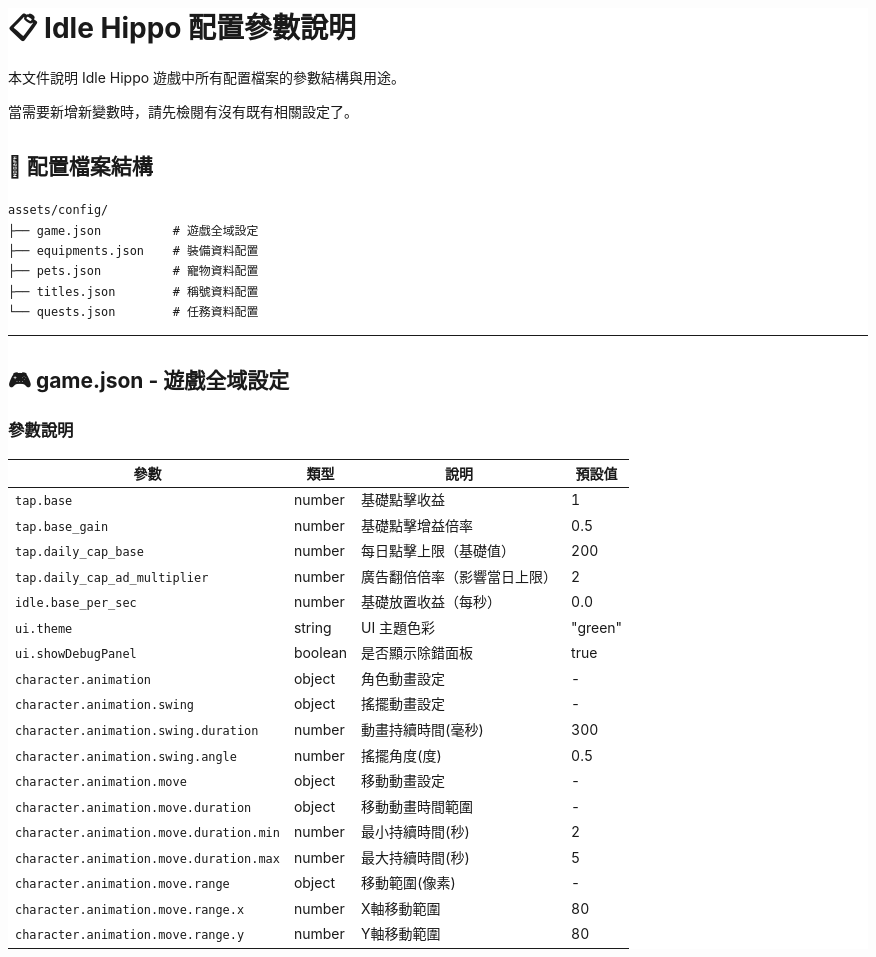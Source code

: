 # 📋 Idle Hippo 配置參數說明

本文件說明 Idle Hippo 遊戲中所有配置檔案的參數結構與用途。

當需要新增新變數時，請先檢閱有沒有既有相關設定了。

## 📁 配置檔案結構

```
assets/config/
├── game.json          # 遊戲全域設定
├── equipments.json    # 裝備資料配置
├── pets.json          # 寵物資料配置
├── titles.json        # 稱號資料配置
└── quests.json        # 任務資料配置
```

---

## 🎮 game.json - 遊戲全域設定

### 參數說明

| 參數 | 類型 | 說明 | 預設值 |
|------|------|------|--------|
| `tap.base` | number | 基礎點擊收益 | 1 |
| `tap.base_gain` | number | 基礎點擊增益倍率 | 0.5 |
| `tap.daily_cap_base` | number | 每日點擊上限（基礎值） | 200 |
| `tap.daily_cap_ad_multiplier` | number | 廣告翻倍倍率（影響當日上限） | 2 |
| `idle.base_per_sec` | number | 基礎放置收益（每秒） | 0.0 |
| `ui.theme` | string | UI 主題色彩 | "green" |
| `ui.showDebugPanel` | boolean | 是否顯示除錯面板 | true |
| `character.animation` | object | 角色動畫設定 | - |
| `character.animation.swing` | object | 搖擺動畫設定 | - |
| `character.animation.swing.duration` | number | 動畫持續時間(毫秒) | 300 |
| `character.animation.swing.angle` | number | 搖擺角度(度) | 0.5 |
| `character.animation.move` | object | 移動動畫設定 | - |
| `character.animation.move.duration` | object | 移動動畫時間範圍 | - |
| `character.animation.move.duration.min` | number | 最小持續時間(秒) | 2 |
| `character.animation.move.duration.max` | number | 最大持續時間(秒) | 5 |
| `character.animation.move.range` | object | 移動範圍(像素) | - |
| `character.animation.move.range.x` | number | X軸移動範圍 | 80 |
| `character.animation.move.range.y` | number | Y軸移動範圍 | 80 |
